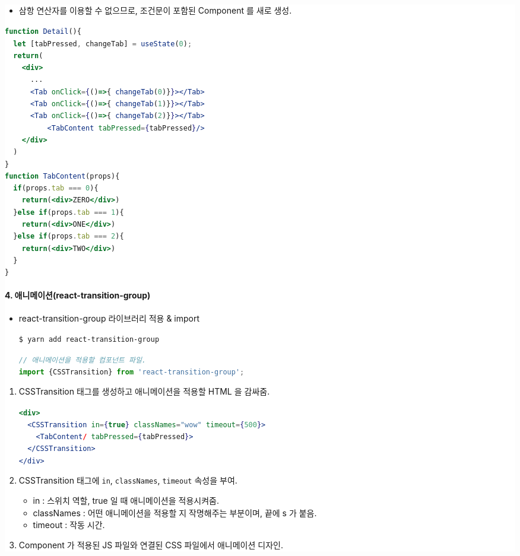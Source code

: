   * 삼항 연산자를 이용할 수 없으므로, 조건문이 포함된 Component 를 새로 생성.
  
  ```jsx
  function Detail(){
    let [tabPressed, changeTab] = useState(0);
    return(
      <div>
        ...
        <Tab onClick={()=>{ changeTab(0)}}></Tab>
        <Tab onClick={()=>{ changeTab(1)}}></Tab>
        <Tab onClick={()=>{ changeTab(2)}}></Tab>
  			<TabContent tabPressed={tabPressed}/>
      </div>
    )
  }
  function TabContent(props){
    if(props.tab === 0){
      return(<div>ZERO</div>)
    }else if(props.tab === 1){
      return(<div>ONE</div>)
    }else if(props.tab === 2){
      return(<div>TWO</div>)
    }
  }
  ```



#### 4. 애니메이션(react-transition-group)

* react-transition-group 라이브러리 적용 & import

  ```bash
  $ yarn add react-transition-group
  ```

  ```jsx
  // 애니메이션을 적용할 컴포넌트 파일.
  import {CSSTransition} from 'react-transition-group';
  ```

1. CSSTransition 태그를 생성하고 애니메이션을 적용할 HTML 을 감싸줌.

   ```jsx
   <div>
     <CSSTransition in={true} classNames="wow" timeout={500}>
       <TabContent/ tabPressed={tabPressed}>
     </CSSTransition>
   </div>
   ```

2. CSSTransition 태그에 `in`, `classNames`, `timeout` 속성을 부여.

   * in : 스위치 역할, true 일 때 애니메이션을 적용시켜줌.
   * classNames : 어떤 애니메이션을 적용할 지 작명해주는 부분이며, 끝에 s 가 붙음.
   * timeout : 작동 시간.

3. Component 가 적용된 JS 파일와 연결된 CSS 파일에서 애니메이션 디자인.
